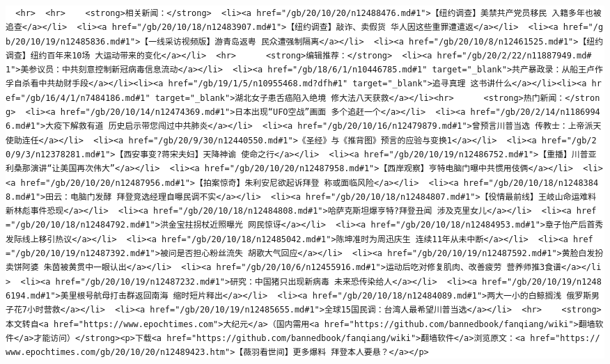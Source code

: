   	  <hr>  <hr>    <strong>相关新闻：</strong>  <li><a href="/gb/20/10/20/n12488476.md#1">【纽约调查】美禁共产党员移民 入籍多年也被追查</a></li>  <li><a href="/gb/20/10/18/n12483907.md#1">【纽约调查】敲诈、卖假货 华人因这些重罪遭遣返</a></li>  <li><a href="/gb/20/10/19/n12485836.md#1">【一线采访视频版】游青岛返粤 民众遭强制隔离</a></li>  <li><a href="/gb/20/10/8/n12461525.md#1">【纽约调查】纽约百年来10场 大运动带来的变化</a></li>  <hr>      <strong>编辑推荐：</strong>  <li><a href="/gb/20/2/22/n11887949.md#1">美参议员：中共刻意控制新冠病毒信息流动</a></li>  <li><a href="/gb/18/6/1/n10446785.md#1" target="_blank">共产暴政录：从船王卢作孚自杀看中共劫财手段</a></li><li><a href="/gb/19/1/5/n10955468.md?dfh#1" target="_blank">追寻真理 这书讲什么</a></li><li><a href="/gb/16/4/1/n7484186.md#1" target="_blank">湖北女子患舌癌陷入绝境 修大法八天获救</a></li><hr>      <strong>热门新闻：</strong>  <li><a href="/gb/20/10/14/n12474369.md#1">日本出现“UFO空战”画面 多个追赶一个</a></li>  <li><a href="/gb/20/2/14/n11869946.md#1">大疫下解救有道 历史启示带您闯过中共肺炎</a></li>  <li><a href="/gb/20/10/16/n12479879.md#1">曾预言川普当选 传教士：上帝派天使助连任</a></li>  <li><a href="/gb/20/9/30/n12440550.md#1">《圣经》与《推背图》预言的应验与变换1</a></li>  <li><a href="/gb/20/9/3/n12378281.md#1">【西安事变?蒋宋夫妇】天降神谕 使命之行</a></li>  <li><a href="/gb/20/10/19/n12486752.md#1">【重播】川普亚利桑那演讲“让美国再次伟大”</a></li>  <li><a href="/gb/20/10/20/n12487958.md#1">【西岸观察】亨特电脑门曝中共惯用伎俩</a></li>  <li><a href="/gb/20/10/20/n12487956.md#1">【拍案惊奇】朱利安尼欲起诉拜登 称或面临风险</a></li>  <li><a href="/gb/20/10/18/n12483848.md#1">田云：电脑门发酵 拜登竞选经理自曝民调不实</a></li>  <li><a href="/gb/20/10/18/n12484807.md#1">【役情最前线】王岐山命运难料 新林彪事件恐现</a></li>  <li><a href="/gb/20/10/18/n12484808.md#1">哈萨克斯坦爆亨特?拜登丑闻 涉及克里女儿</a></li>  <li><a href="/gb/20/10/18/n12484792.md#1">洪金宝拄拐杖近照曝光 网民惊讶</a></li>  <li><a href="/gb/20/10/18/n12484953.md#1">章子怡产后首秀 发际线上移引热议</a></li>  <li><a href="/gb/20/10/18/n12485042.md#1">陈坤准时为周迅庆生 连续11年从未中断</a></li>  <li><a href="/gb/20/10/19/n12487392.md#1">被问是否担心粉丝流失 胡歌大气回应</a></li>  <li><a href="/gb/20/10/19/n12487592.md#1">黄脸白发扮卖饼阿婆 朱茵被黄贯中一眼认出</a></li>  <li><a href="/gb/20/10/6/n12455916.md#1">运动后吃对修复肌肉、改善疲劳 营养师推3食谱</a></li>  <li><a href="/gb/20/10/19/n12487232.md#1">研究：中国猪只出现新病毒 未来恐传染给人</a></li>  <li><a href="/gb/20/10/19/n12486194.md#1">美里根号航母打击群返回南海 缩时短片释出</a></li>  <li><a href="/gb/20/10/18/n12484089.md#1">两大一小的白鲸搁浅 俄罗斯男子花7小时营救</a></li>  <li><a href="/gb/20/10/19/n12485655.md#1">全球15国民调：台湾人最希望川普当选</a></li>  <hr>    <strong>本文转自<a href="https://www.epochtimes.com">大纪元</a>（国内需用<a href="https://github.com/bannedbook/fanqiang/wiki">翻墙软件</a>才能访问）</strong><p>下载<a href="https://github.com/bannedbook/fanqiang/wiki">翻墙软件</a>浏览原文：<a href="https://www.epochtimes.com/gb/20/10/20/n12489423.htm">【薇羽看世间】更多爆料 拜登本人要悬？</a></p>